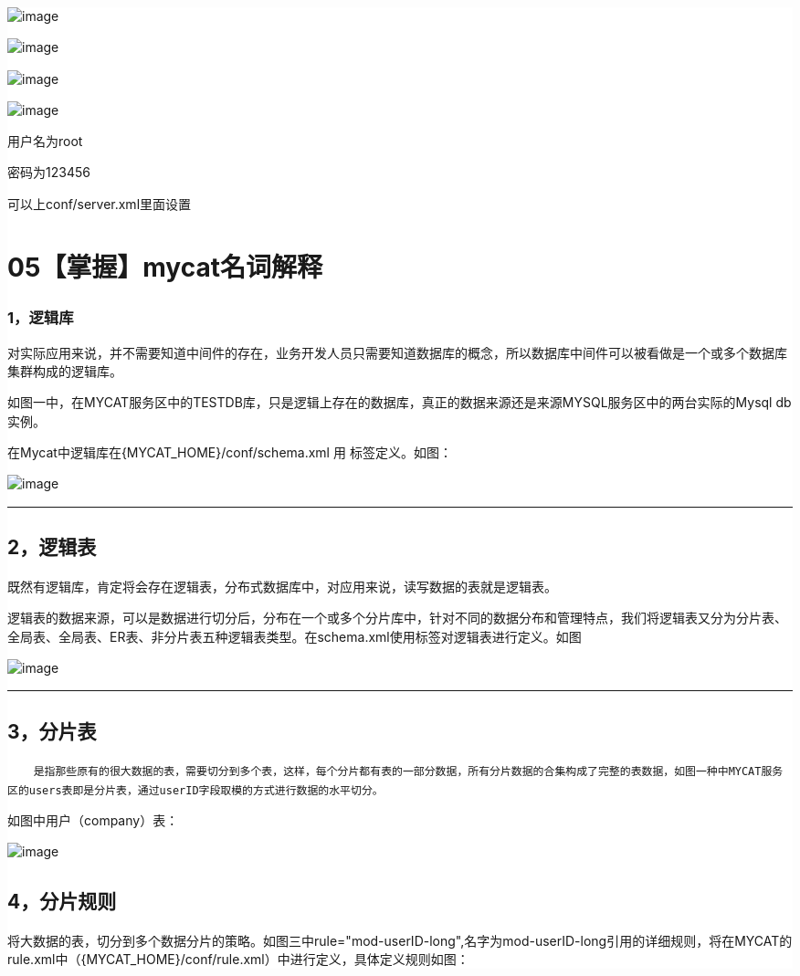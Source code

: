 ![image](https://picgo.xingenhi.cn//typora0.46316993437761517.png)

![image](https://picgo.xingenhi.cn//typora0.3100093651493266.png)

![image](https://picgo.xingenhi.cn//typora0.2528738390540868.png)

![image](https://picgo.xingenhi.cn//typora0.010559549440678523.png)

用户名为root

密码为123456

可以上conf/server.xml里面设置

# 05【掌握】mycat名词解释

### 1，逻辑库

对实际应用来说，并不需要知道中间件的存在，业务开发人员只需要知道数据库的概念，所以数据库中间件可以被看做是一个或多个数据库集群构成的逻辑库。

如图一中，在MYCAT服务区中的TESTDB库，只是逻辑上存在的数据库，真正的数据来源还是来源MYSQL服务区中的两台实际的Mysql db实例。

在Mycat中逻辑库在{MYCAT\_HOME}/conf/schema.xml 用 标签定义。如图：

![image](https://picgo.xingenhi.cn//typora0.812002525220575.png)

---

## 2，逻辑表

既然有逻辑库，肯定将会存在逻辑表，分布式数据库中，对应用来说，读写数据的表就是逻辑表。

逻辑表的数据来源，可以是数据进行切分后，分布在一个或多个分片库中，针对不同的数据分布和管理特点，我们将逻辑表又分为分片表、全局表、全局表、ER表、非分片表五种逻辑表类型。在schema.xml使用标签对逻辑表进行定义。如图

![image](https://picgo.xingenhi.cn//typora0.5828847621713665.png)

---

## 3，分片表

        是指那些原有的很大数据的表，需要切分到多个表，这样，每个分片都有表的一部分数据，所有分片数据的合集构成了完整的表数据，如图一种中MYCAT服务区的users表即是分片表，通过userID字段取模的方式进行数据的水平切分。

如图中用户（company）表：

![image](https://picgo.xingenhi.cn//typora0.32510189195259875.png)

## 4，分片规则

将大数据的表，切分到多个数据分片的策略。如图三中rule="mod-userID-long",名字为mod-userID-long引用的详细规则，将在MYCAT的rule.xml中（{MYCAT\_HOME}/conf/rule.xml）中进行定义，具体定义规则如图：
